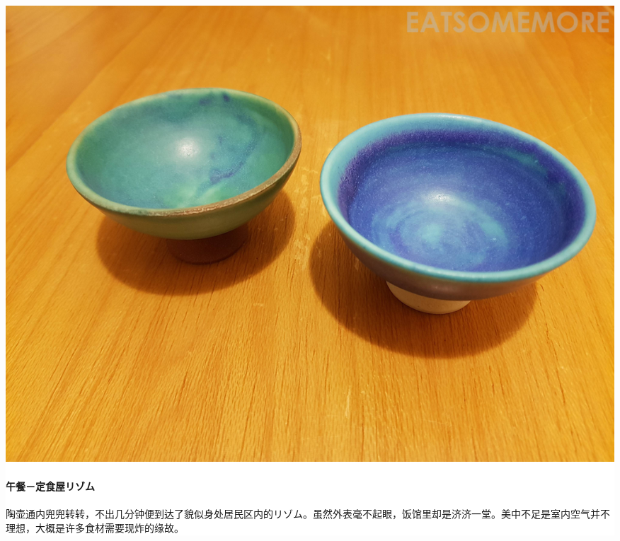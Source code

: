 ![冲绳](images/20180129_211552.jpg)

#### 午餐－定食屋リゾム

陶壶通内兜兜转转，不出几分钟便到达了貌似身处居民区内的リゾム。虽然外表毫不起眼，饭馆里却是济济一堂。美中不足是室内空气并不理想，大概是许多食材需要现炸的缘故。
